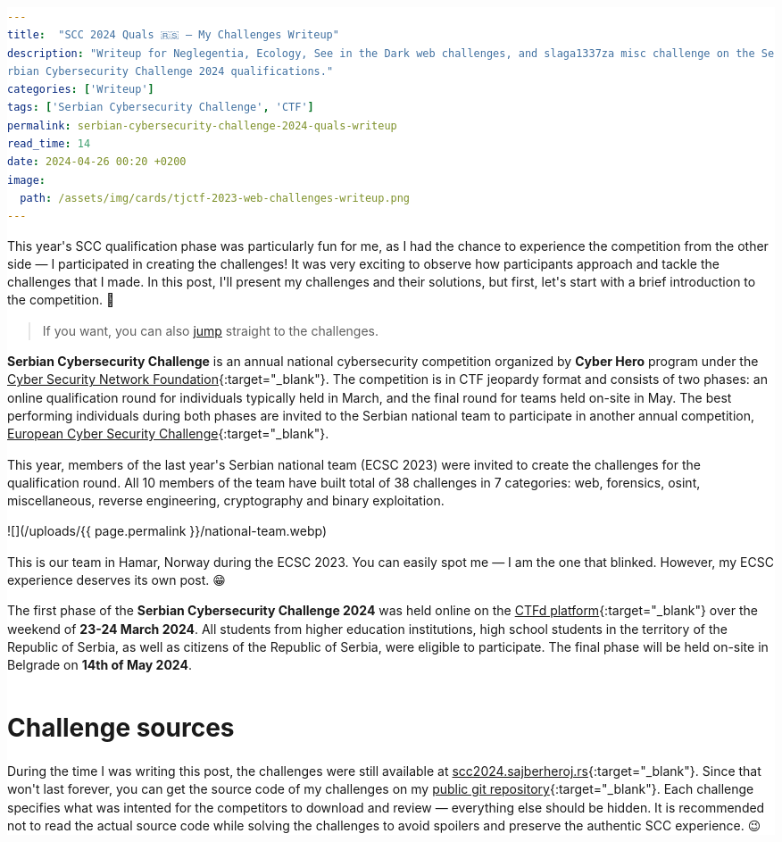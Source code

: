 ```yaml
---
title:  "SCC 2024 Quals 🇷🇸 — My Challenges Writeup"
description: "Writeup for Neglegentia, Ecology, See in the Dark web challenges, and slaga1337za misc challenge on the Serbian Cybersecurity Challenge 2024 qualifications."
categories: ['Writeup']
tags: ['Serbian Cybersecurity Challenge', 'CTF']
permalink: serbian-cybersecurity-challenge-2024-quals-writeup
read_time: 14
date: 2024-04-26 00:20 +0200
image:
  path: /assets/img/cards/tjctf-2023-web-challenges-writeup.png
---
```


This year's SCC qualification phase was particularly fun for me, as I had the chance to experience the competition from the other side — I participated in creating the challenges! It was very exciting to observe how participants approach and tackle the challenges that I made. In this post, I'll present my challenges and their solutions, but first, let's start with a brief introduction to the competition. 🙌

> If you want, you can also [jump](#challenge-sources) straight to the challenges.

**Serbian Cybersecurity Challenge** is an annual national cybersecurity competition organized by **Cyber Hero** program under the [Cyber Security Network Foundation](https://sajberbezbednost.rs/){:target="_blank"}. The competition is in CTF jeopardy format and consists of two phases: an online qualification round for individuals typically held in March, and the final round for teams held on-site in May. The best performing individuals during both phases are invited to the Serbian national team to participate in another annual competition, [European Cyber Security Challenge](https://ecsc2024.it/){:target="_blank"}.

This year, members of the last year's Serbian national team (ECSC 2023) were invited to create the challenges for the qualification round. All 10 members of the team have built total of 38 challenges in 7 categories: web, forensics, osint, miscellaneous, reverse engineering, cryptography and binary exploitation.

![](/uploads/{{ page.permalink }}/national-team.webp)

This is our team in Hamar, Norway during the ECSC 2023. You can easily spot me — I am the one that blinked. However, my ECSC experience deserves its own post. 😁

The first phase of the **Serbian Cybersecurity Challenge 2024** was held online on the [CTFd platform](https://ctfd.io/){:target="_blank"} over the weekend of **23-24 March 2024**. All students from higher education institutions, high school students in the territory of the Republic of Serbia, as well as citizens of the Republic of Serbia, were eligible to participate. The final phase will be held on-site in Belgrade on **14th of May 2024**.


# Challenge sources

During the time I was writing this post, the challenges were still available at [scc2024.sajberheroj.rs](https://scc2024.sajberheroj.rs/){:target="_blank"}. Since that won't last forever, you can get the source code of my challenges on my [public git repository](){:target="_blank"}. Each challenge specifies what was intented for the competitors to download and review — everything else should be hidden. It is recommended not to read the actual source code while solving the challenges to avoid spoilers and preserve the authentic SCC experience. 😉

